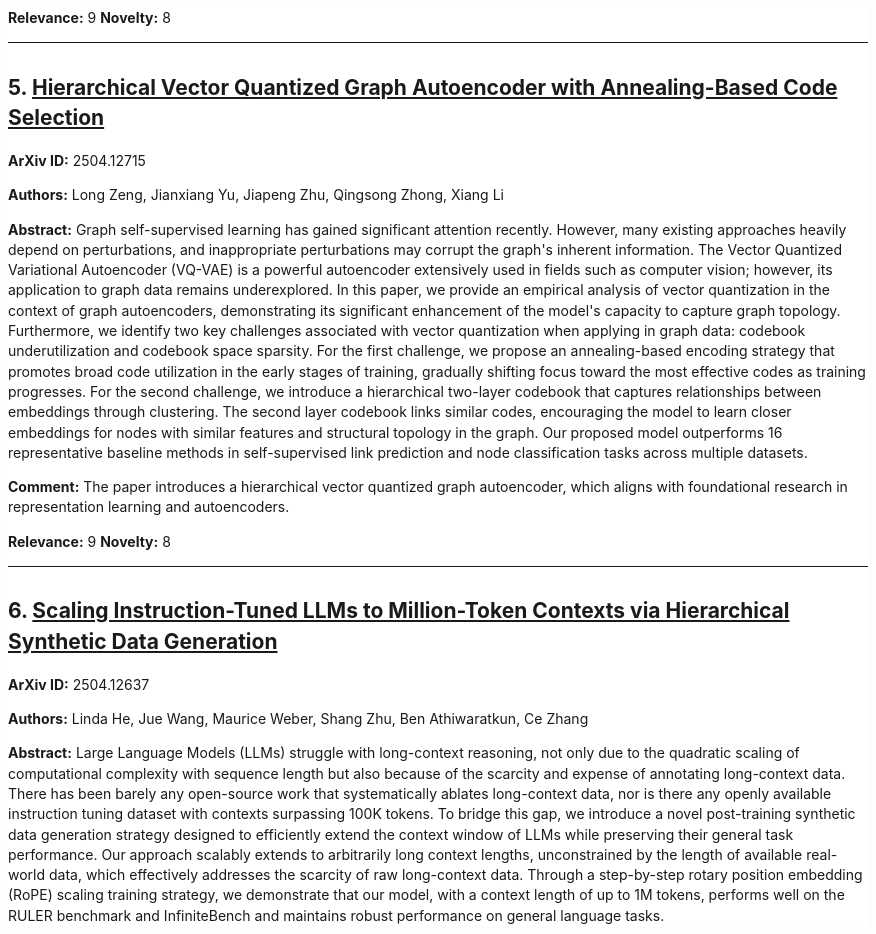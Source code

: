 **Relevance:** 9
**Novelty:** 8

---

## 5. [Hierarchical Vector Quantized Graph Autoencoder with Annealing-Based Code Selection](https://arxiv.org/abs/2504.12715) <a id="link5"></a>

**ArXiv ID:** 2504.12715

**Authors:** Long Zeng, Jianxiang Yu, Jiapeng Zhu, Qingsong Zhong, Xiang Li

**Abstract:** Graph self-supervised learning has gained significant attention recently. However, many existing approaches heavily depend on perturbations, and inappropriate perturbations may corrupt the graph's inherent information. The Vector Quantized Variational Autoencoder (VQ-VAE) is a powerful autoencoder extensively used in fields such as computer vision; however, its application to graph data remains underexplored. In this paper, we provide an empirical analysis of vector quantization in the context of graph autoencoders, demonstrating its significant enhancement of the model's capacity to capture graph topology. Furthermore, we identify two key challenges associated with vector quantization when applying in graph data: codebook underutilization and codebook space sparsity. For the first challenge, we propose an annealing-based encoding strategy that promotes broad code utilization in the early stages of training, gradually shifting focus toward the most effective codes as training progresses. For the second challenge, we introduce a hierarchical two-layer codebook that captures relationships between embeddings through clustering. The second layer codebook links similar codes, encouraging the model to learn closer embeddings for nodes with similar features and structural topology in the graph. Our proposed model outperforms 16 representative baseline methods in self-supervised link prediction and node classification tasks across multiple datasets.

**Comment:** The paper introduces a hierarchical vector quantized graph autoencoder, which aligns with foundational research in representation learning and autoencoders.

**Relevance:** 9
**Novelty:** 8

---

## 6. [Scaling Instruction-Tuned LLMs to Million-Token Contexts via Hierarchical Synthetic Data Generation](https://arxiv.org/abs/2504.12637) <a id="link6"></a>

**ArXiv ID:** 2504.12637

**Authors:** Linda He, Jue Wang, Maurice Weber, Shang Zhu, Ben Athiwaratkun, Ce Zhang

**Abstract:** Large Language Models (LLMs) struggle with long-context reasoning, not only due to the quadratic scaling of computational complexity with sequence length but also because of the scarcity and expense of annotating long-context data. There has been barely any open-source work that systematically ablates long-context data, nor is there any openly available instruction tuning dataset with contexts surpassing 100K tokens. To bridge this gap, we introduce a novel post-training synthetic data generation strategy designed to efficiently extend the context window of LLMs while preserving their general task performance. Our approach scalably extends to arbitrarily long context lengths, unconstrained by the length of available real-world data, which effectively addresses the scarcity of raw long-context data. Through a step-by-step rotary position embedding (RoPE) scaling training strategy, we demonstrate that our model, with a context length of up to 1M tokens, performs well on the RULER benchmark and InfiniteBench and maintains robust performance on general language tasks.

